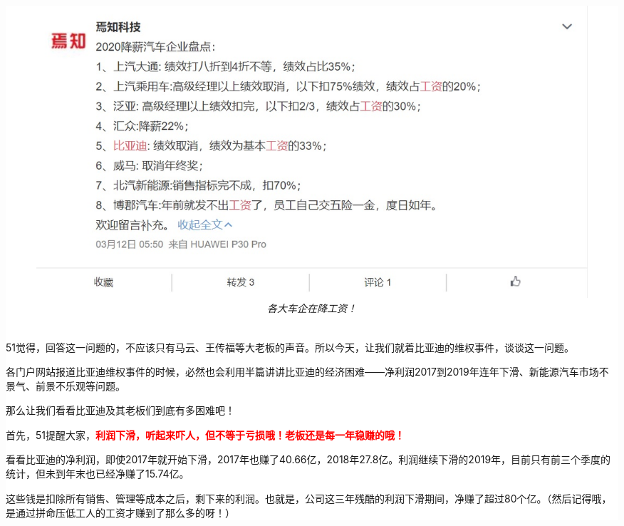 <div style="text-align:center"><img src="/images/202003/biyadi-11.jpg" width="90%"><br><em>各大车企在降工资！</em></div><br>

51觉得，回答这一问题的，不应该只有马云、王传福等大老板的声音。所以今天，让我们就着比亚迪的维权事件，谈谈这一问题。



各门户网站报道比亚迪维权事件的时候，必然也会利用半篇讲讲比亚迪的经济困难——净利润2017到2019年连年下滑、新能源汽车市场不景气、前景不乐观等问题。

那么让我们看看比亚迪及其老板们到底有多困难吧！

首先，51提醒大家，<strong><span style="color:red">利润下滑，听起来吓人，但不等于亏损哦！老板还是每一年稳赚的哦！</span></strong>

看看比亚迪的净利润，即使2017年就开始下滑，2017年也赚了40.66亿，2018年27.8亿。利润继续下滑的2019年，目前只有前三个季度的统计，但未到年末也已经净赚了15.74亿。

这些钱是扣除所有销售、管理等成本之后，剩下来的利润。也就是，公司这三年残酷的利润下滑期间，净赚了超过80个亿。（然后记得哦，是通过拼命压低工人的工资才赚到了那么多的呀！）
